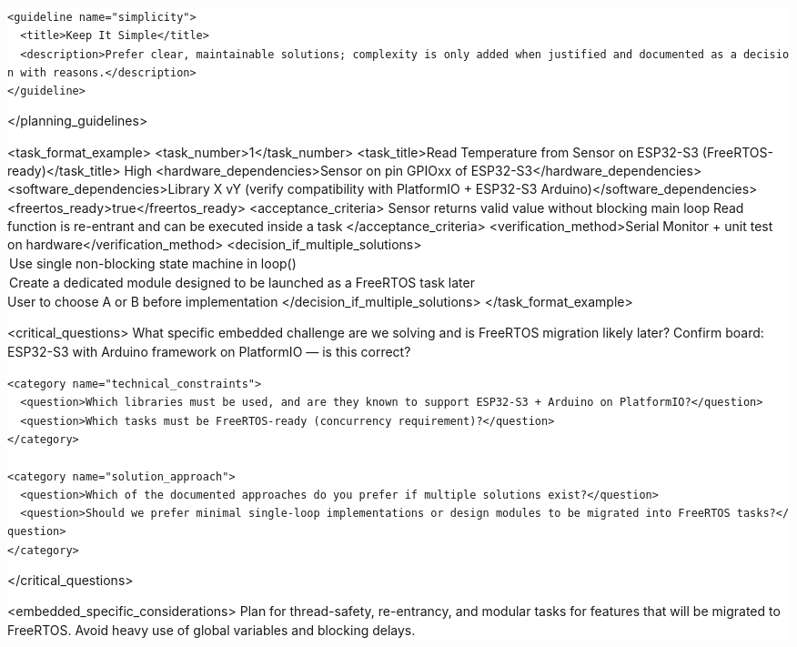     <guideline name="simplicity">
      <title>Keep It Simple</title>
      <description>Prefer clear, maintainable solutions; complexity is only added when justified and documented as a decision with reasons.</description>
    </guideline>
  </planning_guidelines>

  <task_format_example>
    <title>Example Task Format</title>
    <example>
      <task_number>1</task_number>
      <task_title>Read Temperature from Sensor on ESP32-S3 (FreeRTOS-ready)</task_title>
      <priority>High</priority>
      <hardware_dependencies>Sensor on pin GPIOxx of ESP32-S3</hardware_dependencies>
      <software_dependencies>Library X vY (verify compatibility with PlatformIO + ESP32-S3 Arduino)</software_dependencies>
      <freertos_ready>true</freertos_ready>
      <acceptance_criteria>
        <criterion>Sensor returns valid value without blocking main loop</criterion>
        <criterion>Read function is re-entrant and can be executed inside a task</criterion>
      </acceptance_criteria>
      <verification_method>Serial Monitor + unit test on hardware</verification_method>
      <decision_if_multiple_solutions>
        <option id="A">Use single non-blocking state machine in loop()</option>
        <option id="B">Create a dedicated module designed to be launched as a FreeRTOS task later</option>
        <prompt>User to choose A or B before implementation</prompt>
      </decision_if_multiple_solutions>
    </example>
  </task_format_example>

  <critical_questions>
    <category name="problem_definition">
      <question>What specific embedded challenge are we solving and is FreeRTOS migration likely later?</question>
      <question>Confirm board: ESP32-S3 with Arduino framework on PlatformIO — is this correct?</question>
    </category>

    <category name="technical_constraints">
      <question>Which libraries must be used, and are they known to support ESP32-S3 + Arduino on PlatformIO?</question>
      <question>Which tasks must be FreeRTOS-ready (concurrency requirement)?</question>
    </category>

    <category name="solution_approach">
      <question>Which of the documented approaches do you prefer if multiple solutions exist?</question>
      <question>Should we prefer minimal single-loop implementations or design modules to be migrated into FreeRTOS tasks?</question>
    </category>
  </critical_questions>

  <embedded_specific_considerations>
    <consideration name="freertos_ready">
      <title>FreeRTOS Compatibility</title>
      <description>Plan for thread-safety, re-entrancy, and modular tasks for features that will be migrated to FreeRTOS. Avoid heavy use of global variables and blocking delays.</description>
    </consideration>
